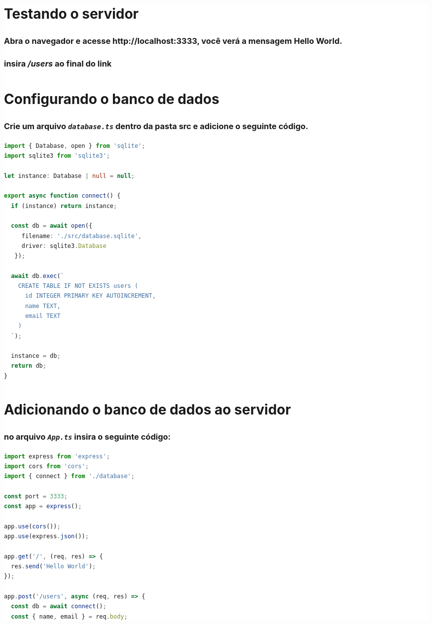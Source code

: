 # Testando o servidor

### Abra o navegador e acesse http://localhost:3333, você verá a mensagem Hello World.
### insira */users* ao final do link
# Configurando o banco de dados

### Crie um arquivo *`database.ts`* dentro da pasta src e adicione o seguinte código.

``` ts
import { Database, open } from 'sqlite';
import sqlite3 from 'sqlite3';

let instance: Database | null = null;

export async function connect() {
  if (instance) return instance;

  const db = await open({
     filename: './src/database.sqlite',
     driver: sqlite3.Database
   });
  
  await db.exec(`
    CREATE TABLE IF NOT EXISTS users (
      id INTEGER PRIMARY KEY AUTOINCREMENT,
      name TEXT,
      email TEXT
    )
  `);

  instance = db;
  return db;
}
```

# Adicionando o banco de dados ao servidor

### no arquivo _`App.ts`_ insira o seguinte código:

``` ts
import express from 'express';
import cors from 'cors';
import { connect } from './database';

const port = 3333;
const app = express();

app.use(cors());
app.use(express.json());

app.get('/', (req, res) => {
  res.send('Hello World');
});

app.post('/users', async (req, res) => {
  const db = await connect();
  const { name, email } = req.body;
```